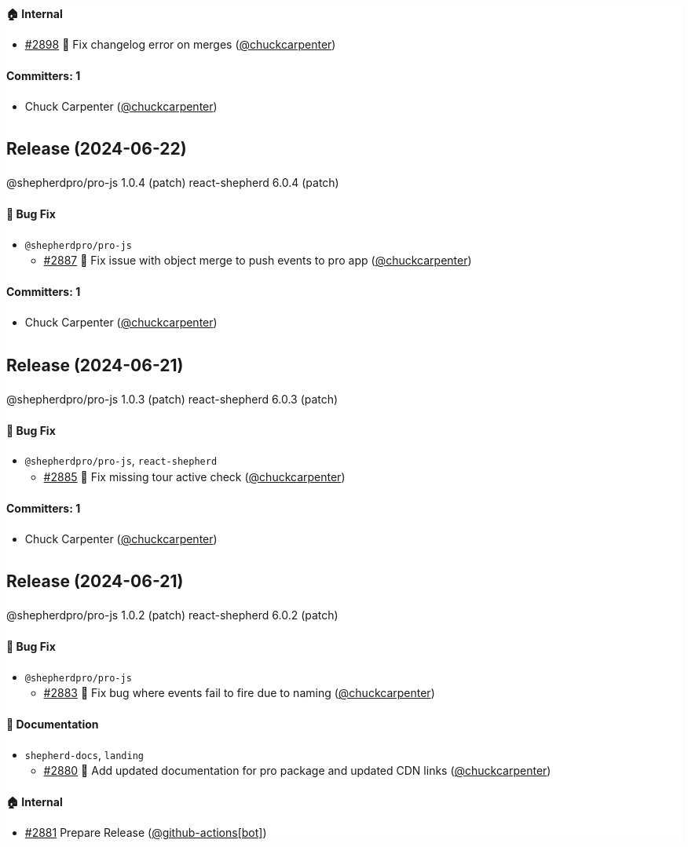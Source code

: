 #### :house: Internal
* [#2898](https://github.com/shepherd-pro/shepherd/pull/2898) 👷 Fix changelog error on merges ([@chuckcarpenter](https://github.com/chuckcarpenter))

#### Committers: 1
- Chuck Carpenter ([@chuckcarpenter](https://github.com/chuckcarpenter))

## Release (2024-06-22)

@shepherdpro/pro-js 1.0.4 (patch)
react-shepherd 6.0.4 (patch)

#### :bug: Bug Fix
* `@shepherdpro/pro-js`
  * [#2887](https://github.com/shepherd-pro/shepherd/pull/2887) 🐛 Fix issue with object merge to push events to pro app ([@chuckcarpenter](https://github.com/chuckcarpenter))

#### Committers: 1
- Chuck Carpenter ([@chuckcarpenter](https://github.com/chuckcarpenter))

## Release (2024-06-21)

@shepherdpro/pro-js 1.0.3 (patch)
react-shepherd 6.0.3 (patch)

#### :bug: Bug Fix
* `@shepherdpro/pro-js`, `react-shepherd`
  * [#2885](https://github.com/shepherd-pro/shepherd/pull/2885) 🐛 Fix missing tour active check ([@chuckcarpenter](https://github.com/chuckcarpenter))

#### Committers: 1
- Chuck Carpenter ([@chuckcarpenter](https://github.com/chuckcarpenter))

## Release (2024-06-21)

@shepherdpro/pro-js 1.0.2 (patch)
react-shepherd 6.0.2 (patch)

#### :bug: Bug Fix
* `@shepherdpro/pro-js`
  * [#2883](https://github.com/shepherd-pro/shepherd/pull/2883) 🐛 Fix bug where events fail to fire due to naming ([@chuckcarpenter](https://github.com/chuckcarpenter))

#### :memo: Documentation
* `shepherd-docs`, `landing`
  * [#2880](https://github.com/shepherd-pro/shepherd/pull/2880) 📝 Add updated documentation for pro package and updated CDN links ([@chuckcarpenter](https://github.com/chuckcarpenter))

#### :house: Internal
* [#2881](https://github.com/shepherd-pro/shepherd/pull/2881) Prepare Release ([@github-actions[bot]](https://github.com/apps/github-actions))
